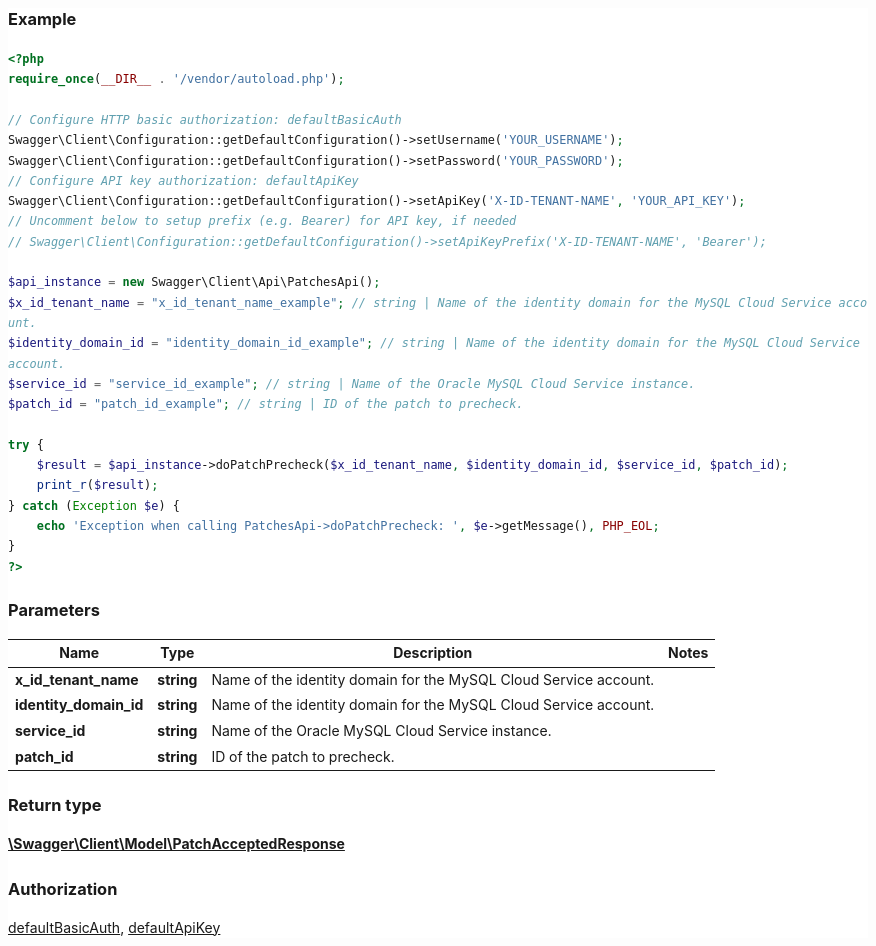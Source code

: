 ### Example
```php
<?php
require_once(__DIR__ . '/vendor/autoload.php');

// Configure HTTP basic authorization: defaultBasicAuth
Swagger\Client\Configuration::getDefaultConfiguration()->setUsername('YOUR_USERNAME');
Swagger\Client\Configuration::getDefaultConfiguration()->setPassword('YOUR_PASSWORD');
// Configure API key authorization: defaultApiKey
Swagger\Client\Configuration::getDefaultConfiguration()->setApiKey('X-ID-TENANT-NAME', 'YOUR_API_KEY');
// Uncomment below to setup prefix (e.g. Bearer) for API key, if needed
// Swagger\Client\Configuration::getDefaultConfiguration()->setApiKeyPrefix('X-ID-TENANT-NAME', 'Bearer');

$api_instance = new Swagger\Client\Api\PatchesApi();
$x_id_tenant_name = "x_id_tenant_name_example"; // string | Name of the identity domain for the MySQL Cloud Service account.
$identity_domain_id = "identity_domain_id_example"; // string | Name of the identity domain for the MySQL Cloud Service account.
$service_id = "service_id_example"; // string | Name of the Oracle MySQL Cloud Service instance.
$patch_id = "patch_id_example"; // string | ID of the patch to precheck.

try {
    $result = $api_instance->doPatchPrecheck($x_id_tenant_name, $identity_domain_id, $service_id, $patch_id);
    print_r($result);
} catch (Exception $e) {
    echo 'Exception when calling PatchesApi->doPatchPrecheck: ', $e->getMessage(), PHP_EOL;
}
?>
```

### Parameters

Name | Type | Description  | Notes
------------- | ------------- | ------------- | -------------
 **x_id_tenant_name** | **string**| Name of the identity domain for the MySQL Cloud Service account. |
 **identity_domain_id** | **string**| Name of the identity domain for the MySQL Cloud Service account. |
 **service_id** | **string**| Name of the Oracle MySQL Cloud Service instance. |
 **patch_id** | **string**| ID of the patch to precheck. |

### Return type

[**\Swagger\Client\Model\PatchAcceptedResponse**](../Model/PatchAcceptedResponse.md)

### Authorization

[defaultBasicAuth](../../README.md#defaultBasicAuth), [defaultApiKey](../../README.md#defaultApiKey)
